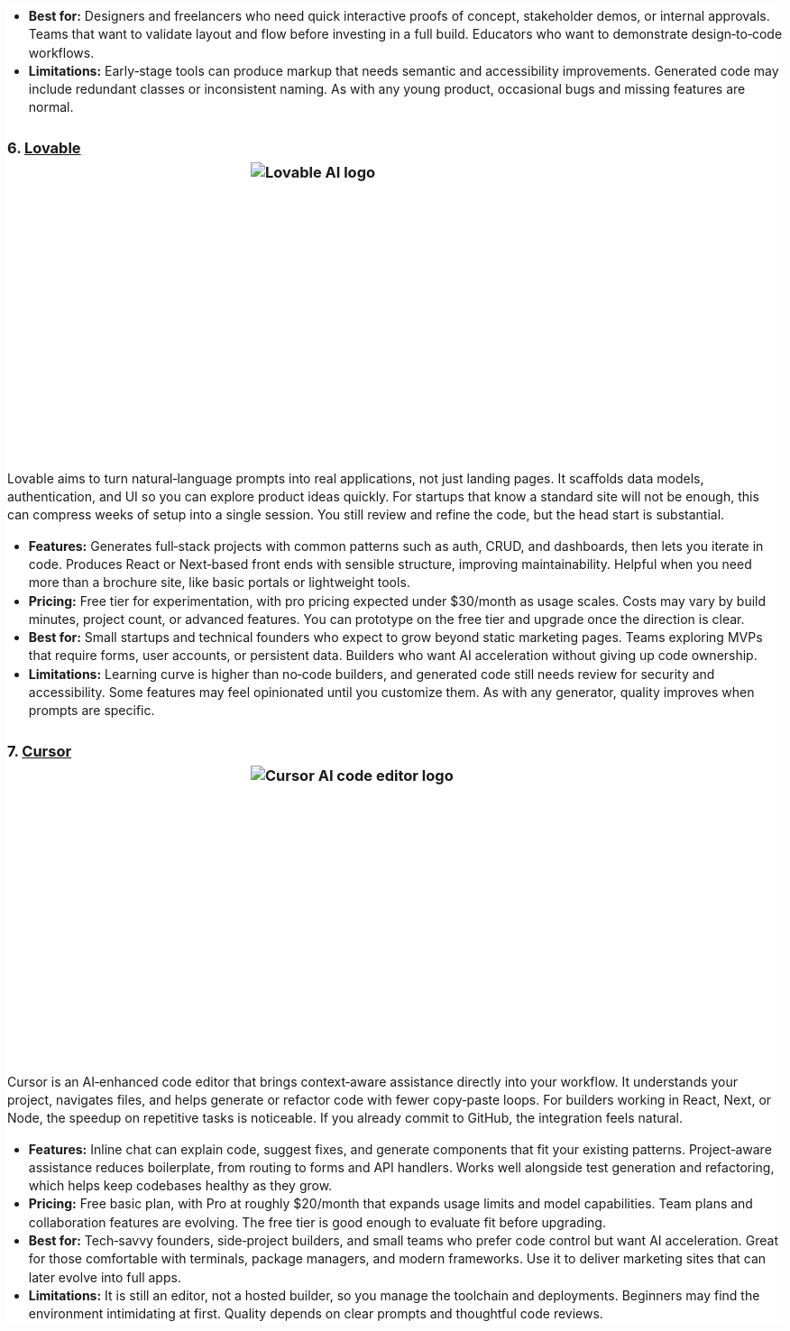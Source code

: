 - **Best for:** Designers and freelancers who need quick interactive proofs of concept, stakeholder demos, or internal approvals. Teams that want to validate layout and flow before investing in a full build. Educators who want to demonstrate design‑to‑code workflows.
- **Limitations:** Early‑stage tools can produce markup that needs semantic and accessibility improvements. Generated code may include redundant classes or inconsistent naming. As with any young product, occasional bugs and missing features are normal.

### 6. [Lovable](https://lovable.dev/) <img src="https://mavericksedge.ca/videos/Lovable-Ai-Logo.svg" alt="Lovable AI logo" style="width: 320px; height: 320px; margin: 0 auto; display: block; background: white; padding: 4px; border-radius: 4px;" />
Lovable aims to turn natural‑language prompts into real applications, not just landing pages. It scaffolds data models, authentication, and UI so you can explore product ideas quickly. For startups that know a standard site will not be enough, this can compress weeks of setup into a single session. You still review and refine the code, but the head start is substantial.
- **Features:** Generates full‑stack projects with common patterns such as auth, CRUD, and dashboards, then lets you iterate in code. Produces React or Next‑based front ends with sensible structure, improving maintainability. Helpful when you need more than a brochure site, like basic portals or lightweight tools.
- **Pricing:** Free tier for experimentation, with pro pricing expected under $30/month as usage scales. Costs may vary by build minutes, project count, or advanced features. You can prototype on the free tier and upgrade once the direction is clear.
- **Best for:** Small startups and technical founders who expect to grow beyond static marketing pages. Teams exploring MVPs that require forms, user accounts, or persistent data. Builders who want AI acceleration without giving up code ownership.
- **Limitations:** Learning curve is higher than no‑code builders, and generated code still needs review for security and accessibility. Some features may feel opinionated until you customize them. As with any generator, quality improves when prompts are specific.

### 7. [Cursor](https://cursor.sh/) <img src="https://mavericksedge.ca/videos/Cursor-AI-Logo.png" alt="Cursor AI code editor logo" style="width: 320px; height: 320px; margin: 0 auto; display: block; background: white; padding: 4px; border-radius: 4px;" />
Cursor is an AI‑enhanced code editor that brings context‑aware assistance directly into your workflow. It understands your project, navigates files, and helps generate or refactor code with fewer copy‑paste loops. For builders working in React, Next, or Node, the speedup on repetitive tasks is noticeable. If you already commit to GitHub, the integration feels natural.
- **Features:** Inline chat can explain code, suggest fixes, and generate components that fit your existing patterns. Project‑aware assistance reduces boilerplate, from routing to forms and API handlers. Works well alongside test generation and refactoring, which helps keep codebases healthy as they grow.
- **Pricing:** Free basic plan, with Pro at roughly $20/month that expands usage limits and model capabilities. Team plans and collaboration features are evolving. The free tier is good enough to evaluate fit before upgrading.
- **Best for:** Tech‑savvy founders, side‑project builders, and small teams who prefer code control but want AI acceleration. Great for those comfortable with terminals, package managers, and modern frameworks. Use it to deliver marketing sites that can later evolve into full apps.
- **Limitations:** It is still an editor, not a hosted builder, so you manage the toolchain and deployments. Beginners may find the environment intimidating at first. Quality depends on clear prompts and thoughtful code reviews.
